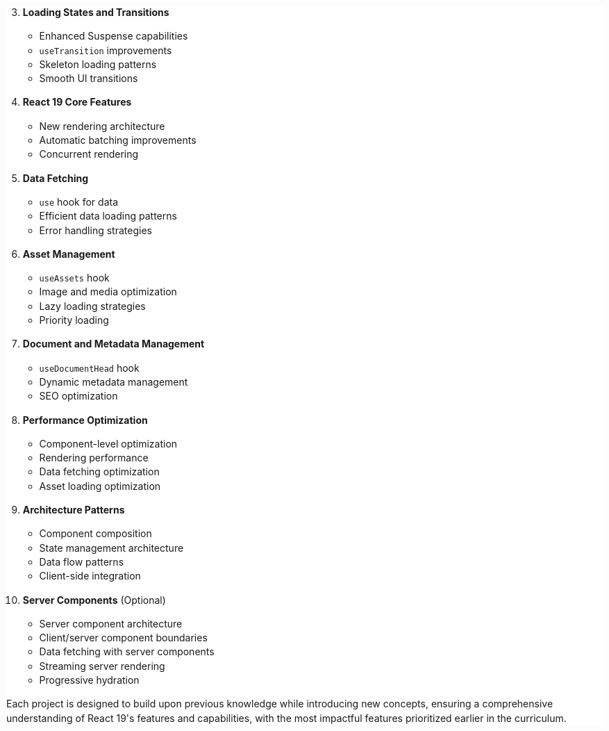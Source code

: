 3. **Loading States and Transitions**
   - Enhanced Suspense capabilities
   - `useTransition` improvements
   - Skeleton loading patterns
   - Smooth UI transitions

4. **React 19 Core Features**
   - New rendering architecture
   - Automatic batching improvements
   - Concurrent rendering

5. **Data Fetching**
   - `use` hook for data
   - Efficient data loading patterns
   - Error handling strategies

6. **Asset Management**
   - `useAssets` hook
   - Image and media optimization
   - Lazy loading strategies
   - Priority loading

7. **Document and Metadata Management**
   - `useDocumentHead` hook
   - Dynamic metadata management
   - SEO optimization

8. **Performance Optimization**
   - Component-level optimization
   - Rendering performance
   - Data fetching optimization
   - Asset loading optimization

9. **Architecture Patterns**
   - Component composition
   - State management architecture
   - Data flow patterns
   - Client-side integration

10. **Server Components** (Optional)
    - Server component architecture
    - Client/server component boundaries
    - Data fetching with server components
    - Streaming server rendering
    - Progressive hydration

Each project is designed to build upon previous knowledge while introducing new concepts, ensuring a comprehensive understanding of React 19's features and capabilities, with the most impactful features prioritized earlier in the curriculum.
